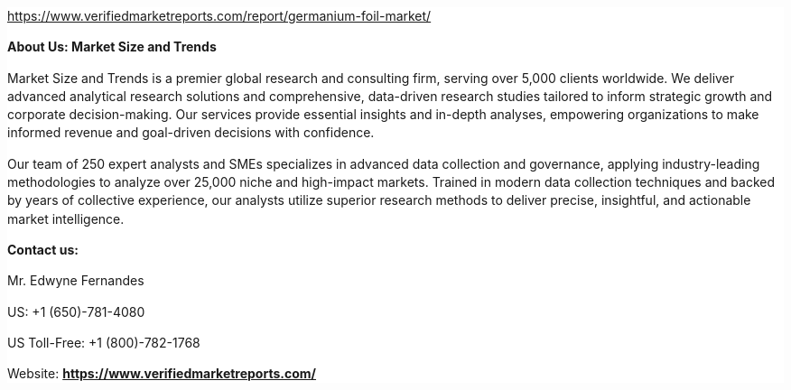 <a href="https://www.verifiedmarketreports.com/report/germanium-foil-market/">https://www.verifiedmarketreports.com/report/germanium-foil-market/</a></strong></p><p><strong>About Us: Market Size and Trends</strong></p><p>Market Size and Trends is a premier global research and consulting firm, serving over 5,000 clients worldwide. We deliver advanced analytical research solutions and comprehensive, data-driven research studies tailored to inform strategic growth and corporate decision-making. Our services provide essential insights and in-depth analyses, empowering organizations to make informed revenue and goal-driven decisions with confidence.</p><p>Our team of 250 expert analysts and SMEs specializes in advanced data collection and governance, applying industry-leading methodologies to analyze over 25,000 niche and high-impact markets. Trained in modern data collection techniques and backed by years of collective experience, our analysts utilize superior research methods to deliver precise, insightful, and actionable market intelligence.</p><p><strong>Contact us:</strong></p><p>Mr. Edwyne Fernandes</p><p>US: +1 (650)-781-4080</p><p>US Toll-Free: +1 (800)-782-1768</p><p>Website: <strong><a href="https://www.verifiedmarketreports.com/">https://www.verifiedmarketreports.com/</a></strong></p>
